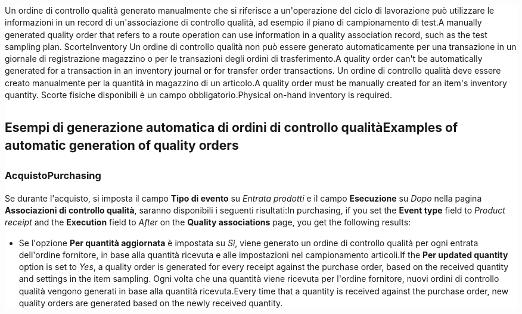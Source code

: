 <td><span data-ttu-id="e000f-249">Un ordine di controllo qualità generato manualmente che si riferisce a un'operazione del ciclo di lavorazione può utilizzare le informazioni in un record di un'associazione di controllo qualità, ad esempio il piano di campionamento di test.</span><span class="sxs-lookup"><span data-stu-id="e000f-249">A manually generated quality order that refers to a route operation can use information in a quality association record, such as the test sampling plan.</span></span></td>
</tr>
<tr>
<td><span data-ttu-id="e000f-250">Scorte</span><span class="sxs-lookup"><span data-stu-id="e000f-250">Inventory</span></span></td>
<td><span data-ttu-id="e000f-251">Un ordine di controllo qualità non può essere generato automaticamente per una transazione in un giornale di registrazione magazzino o per le transazioni degli ordini di trasferimento.</span><span class="sxs-lookup"><span data-stu-id="e000f-251">A quality order can't be automatically generated for a transaction in an inventory journal or for transfer order transactions.</span></span></td>
<td></td>
<td></td>
<td><span data-ttu-id="e000f-252">Un ordine di controllo qualità deve essere creato manualmente per la quantità in magazzino di un articolo.</span><span class="sxs-lookup"><span data-stu-id="e000f-252">A quality order must be manually created for an item's inventory quantity.</span></span> <span data-ttu-id="e000f-253">Scorte fisiche disponibili è un campo obbligatorio.</span><span class="sxs-lookup"><span data-stu-id="e000f-253">Physical on-hand inventory is required.</span></span></td>
</tr>
</tbody>
</table>
</div>

## <a name="examples-of-automatic-generation-of-quality-orders"></a><span data-ttu-id="e000f-254">Esempi di generazione automatica di ordini di controllo qualità</span><span class="sxs-lookup"><span data-stu-id="e000f-254">Examples of automatic generation of quality orders</span></span>

### <a name="purchasing"></a><span data-ttu-id="e000f-255">Acquisto</span><span class="sxs-lookup"><span data-stu-id="e000f-255">Purchasing</span></span>

<span data-ttu-id="e000f-256">Se durante l'acquisto, si imposta il campo **Tipo di evento** su *Entrata prodotti* e il campo **Esecuzione** su *Dopo* nella pagina **Associazioni di controllo qualità**, saranno disponibili i seguenti risultati:</span><span class="sxs-lookup"><span data-stu-id="e000f-256">In purchasing, if you set the **Event type** field to *Product receipt* and the **Execution** field to *After* on the **Quality associations** page, you get the following results:</span></span>

- <span data-ttu-id="e000f-257">Se l'opzione **Per quantità aggiornata** è impostata su *Sì*, viene generato un ordine di controllo qualità per ogni entrata dell'ordine fornitore, in base alla quantità ricevuta e alle impostazioni nel campionamento articoli.</span><span class="sxs-lookup"><span data-stu-id="e000f-257">If the **Per updated quantity** option is set to *Yes*, a quality order is generated for every receipt against the purchase order, based on the received quantity and settings in the item sampling.</span></span> <span data-ttu-id="e000f-258">Ogni volta che una quantità viene ricevuta per l'ordine fornitore, nuovi ordini di controllo qualità vengono generati in base alla quantità ricevuta.</span><span class="sxs-lookup"><span data-stu-id="e000f-258">Every time that a quantity is received against the purchase order, new quality orders are generated based on the newly received quantity.</span></span>
